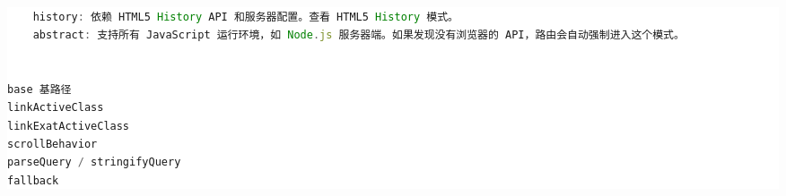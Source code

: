 ```js
    history: 依赖 HTML5 History API 和服务器配置。查看 HTML5 History 模式。
    abstract: 支持所有 JavaScript 运行环境，如 Node.js 服务器端。如果发现没有浏览器的 API，路由会自动强制进入这个模式。


base 基路径
linkActiveClass
linkExatActiveClass
scrollBehavior
parseQuery / stringifyQuery
fallback
```

